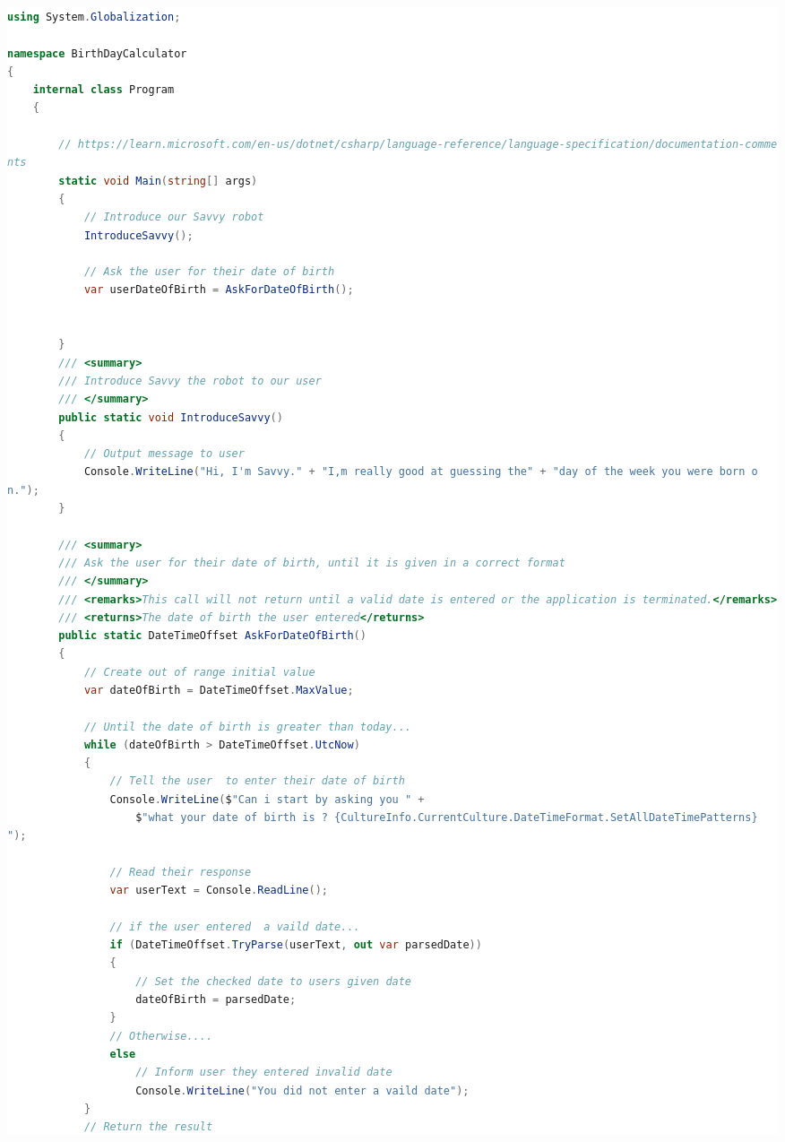 ```c#
using System.Globalization;

namespace BirthDayCalculator
{
    internal class Program
    {

        // https://learn.microsoft.com/en-us/dotnet/csharp/language-reference/language-specification/documentation-comments
        static void Main(string[] args)
        {
            // Introduce our Savvy robot
            IntroduceSavvy();

            // Ask the user for their date of birth
            var userDateOfBirth = AskForDateOfBirth();


        }
        /// <summary>
        /// Introduce Savvy the robot to our user
        /// </summary>
        public static void IntroduceSavvy()
        {
            // Output message to user
            Console.WriteLine("Hi, I'm Savvy." + "I,m really good at guessing the" + "day of the week you were born on.");
        }

        /// <summary>
        /// Ask the user for their date of birth, until it is given in a correct format
        /// </summary>
        /// <remarks>This call will not return until a valid date is entered or the application is terminated.</remarks>
        /// <returns>The date of birth the user entered</returns>
        public static DateTimeOffset AskForDateOfBirth()
        {
            // Create out of range initial value
            var dateOfBirth = DateTimeOffset.MaxValue;

            // Until the date of birth is greater than today...
            while (dateOfBirth > DateTimeOffset.UtcNow)
            {
                // Tell the user  to enter their date of birth
                Console.WriteLine($"Can i start by asking you " +
                    $"what your date of birth is ? {CultureInfo.CurrentCulture.DateTimeFormat.SetAllDateTimePatterns} ");

                // Read their response
                var userText = Console.ReadLine();

                // if the user entered  a vaild date...
                if (DateTimeOffset.TryParse(userText, out var parsedDate))
                {
                    // Set the checked date to users given date
                    dateOfBirth = parsedDate;
                }
                // Otherwise....
                else
                    // Inform user they entered invalid date
                    Console.WriteLine("You did not enter a vaild date");
            }
            // Return the result
```